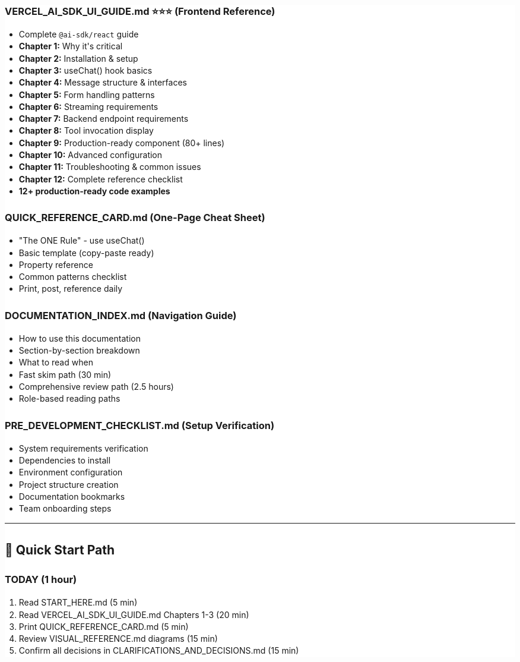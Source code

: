 ### VERCEL_AI_SDK_UI_GUIDE.md ⭐⭐⭐ (Frontend Reference)
- Complete `@ai-sdk/react` guide
- **Chapter 1:** Why it's critical
- **Chapter 2:** Installation & setup
- **Chapter 3:** useChat() hook basics
- **Chapter 4:** Message structure & interfaces
- **Chapter 5:** Form handling patterns
- **Chapter 6:** Streaming requirements
- **Chapter 7:** Backend endpoint requirements
- **Chapter 8:** Tool invocation display
- **Chapter 9:** Production-ready component (80+ lines)
- **Chapter 10:** Advanced configuration
- **Chapter 11:** Troubleshooting & common issues
- **Chapter 12:** Complete reference checklist
- **12+ production-ready code examples**

### QUICK_REFERENCE_CARD.md (One-Page Cheat Sheet)
- "The ONE Rule" - use useChat()
- Basic template (copy-paste ready)
- Property reference
- Common patterns checklist
- Print, post, reference daily

### DOCUMENTATION_INDEX.md (Navigation Guide)
- How to use this documentation
- Section-by-section breakdown
- What to read when
- Fast skim path (30 min)
- Comprehensive review path (2.5 hours)
- Role-based reading paths

### PRE_DEVELOPMENT_CHECKLIST.md (Setup Verification)
- System requirements verification
- Dependencies to install
- Environment configuration
- Project structure creation
- Documentation bookmarks
- Team onboarding steps

---

## 🚀 Quick Start Path

### TODAY (1 hour)
1. Read START_HERE.md (5 min)
2. Read VERCEL_AI_SDK_UI_GUIDE.md Chapters 1-3 (20 min)
3. Print QUICK_REFERENCE_CARD.md (5 min)
4. Review VISUAL_REFERENCE.md diagrams (15 min)
5. Confirm all decisions in CLARIFICATIONS_AND_DECISIONS.md (15 min)
